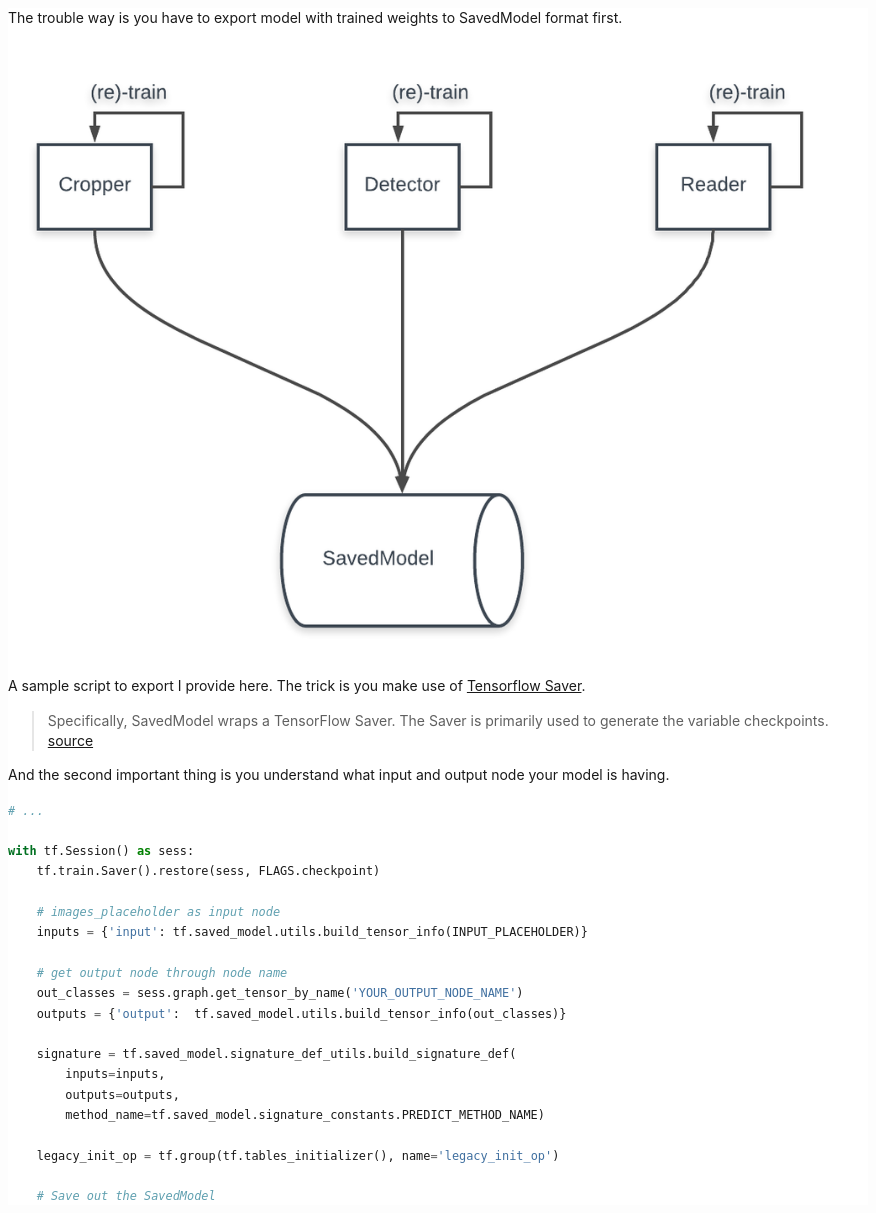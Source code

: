 
The trouble way is you have to export model with trained weights to SavedModel format first.

![export](/ocr/Export.png)


A sample script to export I provide here. The trick is you make use of [Tensorflow Saver](https://github.com/tensorflow/tensorflow/tree/master/tensorflow/python/training/saver.py).

> Specifically, SavedModel wraps a TensorFlow Saver. The Saver is primarily used to generate the variable checkpoints. [source](https://github.com/tensorflow/tensorflow/tree/master/tensorflow/python/saved_model#background)

And the second important thing is you understand what input and output node your model is having.

```python
# ...

with tf.Session() as sess:
    tf.train.Saver().restore(sess, FLAGS.checkpoint)

    # images_placeholder as input node
    inputs = {'input': tf.saved_model.utils.build_tensor_info(INPUT_PLACEHOLDER)}

    # get output node through node name
    out_classes = sess.graph.get_tensor_by_name('YOUR_OUTPUT_NODE_NAME')
    outputs = {'output':  tf.saved_model.utils.build_tensor_info(out_classes)}

    signature = tf.saved_model.signature_def_utils.build_signature_def(
        inputs=inputs,
        outputs=outputs,
        method_name=tf.saved_model.signature_constants.PREDICT_METHOD_NAME)

    legacy_init_op = tf.group(tf.tables_initializer(), name='legacy_init_op')

    # Save out the SavedModel
```